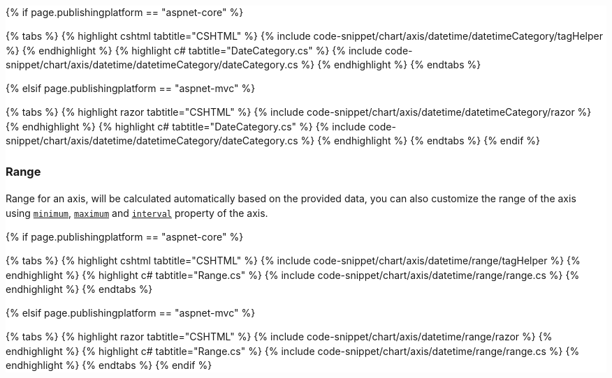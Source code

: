 {% if page.publishingplatform == "aspnet-core" %}

{% tabs %}
{% highlight cshtml tabtitle="CSHTML" %}
{% include code-snippet/chart/axis/datetime/datetimeCategory/tagHelper %}
{% endhighlight %}
{% highlight c# tabtitle="DateCategory.cs" %}
{% include code-snippet/chart/axis/datetime/datetimeCategory/dateCategory.cs %}
{% endhighlight %}
{% endtabs %}

{% elsif page.publishingplatform == "aspnet-mvc" %}

{% tabs %}
{% highlight razor tabtitle="CSHTML" %}
{% include code-snippet/chart/axis/datetime/datetimeCategory/razor %}
{% endhighlight %}
{% highlight c# tabtitle="DateCategory.cs" %}
{% include code-snippet/chart/axis/datetime/datetimeCategory/dateCategory.cs %}
{% endhighlight %}
{% endtabs %}
{% endif %}



### Range

Range for an axis, will be calculated automatically based on the provided data, you can also customize the range
of the axis using [`minimum`](https://help.syncfusion.com/cr/aspnetcore-js2/Syncfusion.EJ2.Charts.ChartAxis.html#Syncfusion_EJ2_Charts_ChartAxis_Minimum), [`maximum`](https://help.syncfusion.com/cr/aspnetcore-js2/Syncfusion.EJ2.Charts.ChartAxis.html#Syncfusion_EJ2_Charts_ChartAxis_Maximum)
and [`interval`](https://help.syncfusion.com/cr/aspnetcore-js2/Syncfusion.EJ2.Charts.ChartAxis.html#Syncfusion_EJ2_Charts_ChartAxis_Interval) property of the axis.

{% if page.publishingplatform == "aspnet-core" %}

{% tabs %}
{% highlight cshtml tabtitle="CSHTML" %}
{% include code-snippet/chart/axis/datetime/range/tagHelper %}
{% endhighlight %}
{% highlight c# tabtitle="Range.cs" %}
{% include code-snippet/chart/axis/datetime/range/range.cs %}
{% endhighlight %}
{% endtabs %}

{% elsif page.publishingplatform == "aspnet-mvc" %}

{% tabs %}
{% highlight razor tabtitle="CSHTML" %}
{% include code-snippet/chart/axis/datetime/range/razor %}
{% endhighlight %}
{% highlight c# tabtitle="Range.cs" %}
{% include code-snippet/chart/axis/datetime/range/range.cs %}
{% endhighlight %}
{% endtabs %}
{% endif %}
